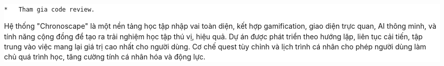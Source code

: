     *   Tham gia code review.

Hệ thống "Chronoscape" là một nền tảng học tập nhập vai toàn diện, kết hợp gamification, giao diện trực quan, AI thông minh, và tính năng cộng đồng để tạo ra trải nghiệm học tập thú vị, hiệu quả. Dự án được phát triển theo hướng lặp, liên tục cải tiến, tập trung vào việc mang lại giá trị cao nhất cho người dùng. Cơ chế quest tùy chỉnh và lịch trình cá nhân cho phép người dùng làm chủ quá trình học, tăng cường tính cá nhân hóa và động lực.
